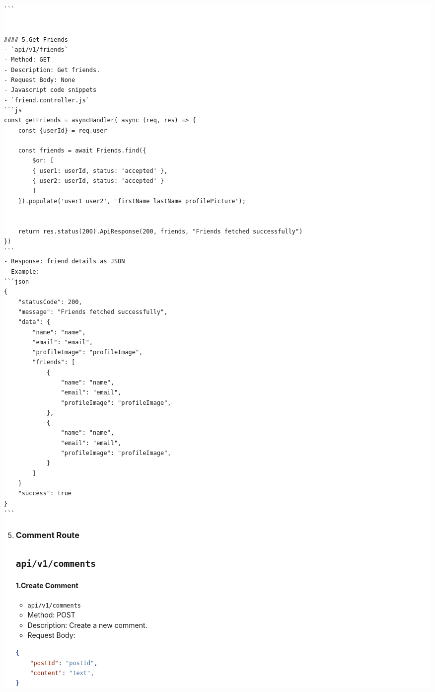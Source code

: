     ```


    #### 5.Get Friends
    - `api/v1/friends`
    - Method: GET
    - Description: Get friends.
    - Request Body: None
    - Javascript code snippets
    - `friend.controller.js`
    ```js
    const getFriends = asyncHandler( async (req, res) => {
        const {userId} = req.user
        
        const friends = await Friends.find({
            $or: [
            { user1: userId, status: 'accepted' },
            { user2: userId, status: 'accepted' }
            ]
        }).populate('user1 user2', 'firstName lastName profilePicture');


        return res.status(200).ApiResponse(200, friends, "Friends fetched successfully")
    })
    ```
    - Response: friend details as JSON
    - Example:
    ```json
    {
        "statusCode": 200,
        "message": "Friends fetched successfully",
        "data": {
            "name": "name",
            "email": "email",
            "profileImage": "profileImage",
            "friends": [
                {
                    "name": "name",
                    "email": "email",
                    "profileImage": "profileImage",
                },
                {
                    "name": "name",
                    "email": "email",
                    "profileImage": "profileImage",
                }
            ]
        }
        "success": true
    }
    ```

5. ### Comment Route
   ## `api/v1/comments`
    #### 1.Create Comment
    - `api/v1/comments`
    - Method: POST
    - Description: Create a new comment.
    - Request Body:
    ```json
    {
        "postId": "postId",
        "content": "text",
    }